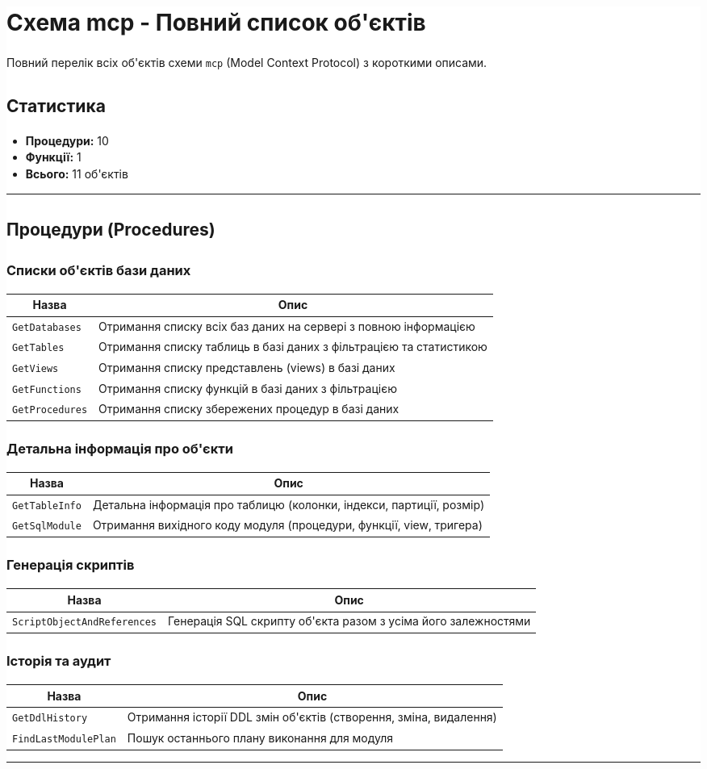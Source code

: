 # Схема mcp - Повний список об'єктів

Повний перелік всіх об'єктів схеми `mcp` (Model Context Protocol) з короткими описами.

## Статистика

- **Процедури:** 10
- **Функції:** 1
- **Всього:** 11 об'єктів

---

## Процедури (Procedures)

### Списки об'єктів бази даних

| Назва | Опис |
|-------|------|
| `GetDatabases` | Отримання списку всіх баз даних на сервері з повною інформацією |
| `GetTables` | Отримання списку таблиць в базі даних з фільтрацією та статистикою |
| `GetViews` | Отримання списку представлень (views) в базі даних |
| `GetFunctions` | Отримання списку функцій в базі даних з фільтрацією |
| `GetProcedures` | Отримання списку збережених процедур в базі даних |

### Детальна інформація про об'єкти

| Назва | Опис |
|-------|------|
| `GetTableInfo` | Детальна інформація про таблицю (колонки, індекси, партиції, розмір) |
| `GetSqlModule` | Отримання вихідного коду модуля (процедури, функції, view, тригера) |

### Генерація скриптів

| Назва | Опис |
|-------|------|
| `ScriptObjectAndReferences` | Генерація SQL скрипту об'єкта разом з усіма його залежностями |

### Історія та аудит

| Назва | Опис |
|-------|------|
| `GetDdlHistory` | Отримання історії DDL змін об'єктів (створення, зміна, видалення) |
| `FindLastModulePlan` | Пошук останнього плану виконання для модуля |

---